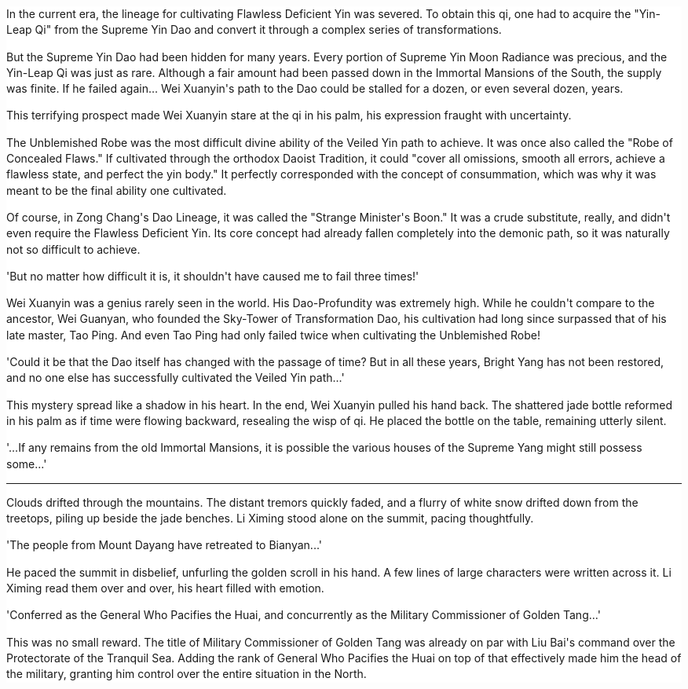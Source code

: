 In the current era, the lineage for cultivating Flawless Deficient Yin was severed. To obtain this qi, one had to acquire the "Yin-Leap Qi" from the Supreme Yin Dao and convert it through a complex series of transformations.

But the Supreme Yin Dao had been hidden for many years. Every portion of Supreme Yin Moon Radiance was precious, and the Yin-Leap Qi was just as rare. Although a fair amount had been passed down in the Immortal Mansions of the South, the supply was finite. If he failed again... Wei Xuanyin's path to the Dao could be stalled for a dozen, or even several dozen, years.

This terrifying prospect made Wei Xuanyin stare at the qi in his palm, his expression fraught with uncertainty.

The Unblemished Robe was the most difficult divine ability of the Veiled Yin path to achieve. It was once also called the "Robe of Concealed Flaws." If cultivated through the orthodox Daoist Tradition, it could "cover all omissions, smooth all errors, achieve a flawless state, and perfect the yin body." It perfectly corresponded with the concept of consummation, which was why it was meant to be the final ability one cultivated.

Of course, in Zong Chang's Dao Lineage, it was called the "Strange Minister's Boon." It was a crude substitute, really, and didn't even require the Flawless Deficient Yin. Its core concept had already fallen completely into the demonic path, so it was naturally not so difficult to achieve.

'But no matter how difficult it is, it shouldn't have caused me to fail three times!'

Wei Xuanyin was a genius rarely seen in the world. His Dao-Profundity was extremely high. While he couldn't compare to the ancestor, Wei Guanyan, who founded the Sky-Tower of Transformation Dao, his cultivation had long since surpassed that of his late master, Tao Ping. And even Tao Ping had only failed twice when cultivating the Unblemished Robe!

'Could it be that the Dao itself has changed with the passage of time? But in all these years, Bright Yang has not been restored, and no one else has successfully cultivated the Veiled Yin path...'

This mystery spread like a shadow in his heart. In the end, Wei Xuanyin pulled his hand back. The shattered jade bottle reformed in his palm as if time were flowing backward, resealing the wisp of qi. He placed the bottle on the table, remaining utterly silent.

'...If any remains from the old Immortal Mansions, it is possible the various houses of the Supreme Yang might still possess some...'

---

Clouds drifted through the mountains. The distant tremors quickly faded, and a flurry of white snow drifted down from the treetops, piling up beside the jade benches. Li Ximing stood alone on the summit, pacing thoughtfully.

'The people from Mount Dayang have retreated to Bianyan...'

He paced the summit in disbelief, unfurling the golden scroll in his hand. A few lines of large characters were written across it. Li Ximing read them over and over, his heart filled with emotion.

'Conferred as the General Who Pacifies the Huai, and concurrently as the Military Commissioner of Golden Tang...'

This was no small reward. The title of Military Commissioner of Golden Tang was already on par with Liu Bai's command over the Protectorate of the Tranquil Sea. Adding the rank of General Who Pacifies the Huai on top of that effectively made him the head of the military, granting him control over the entire situation in the North.

